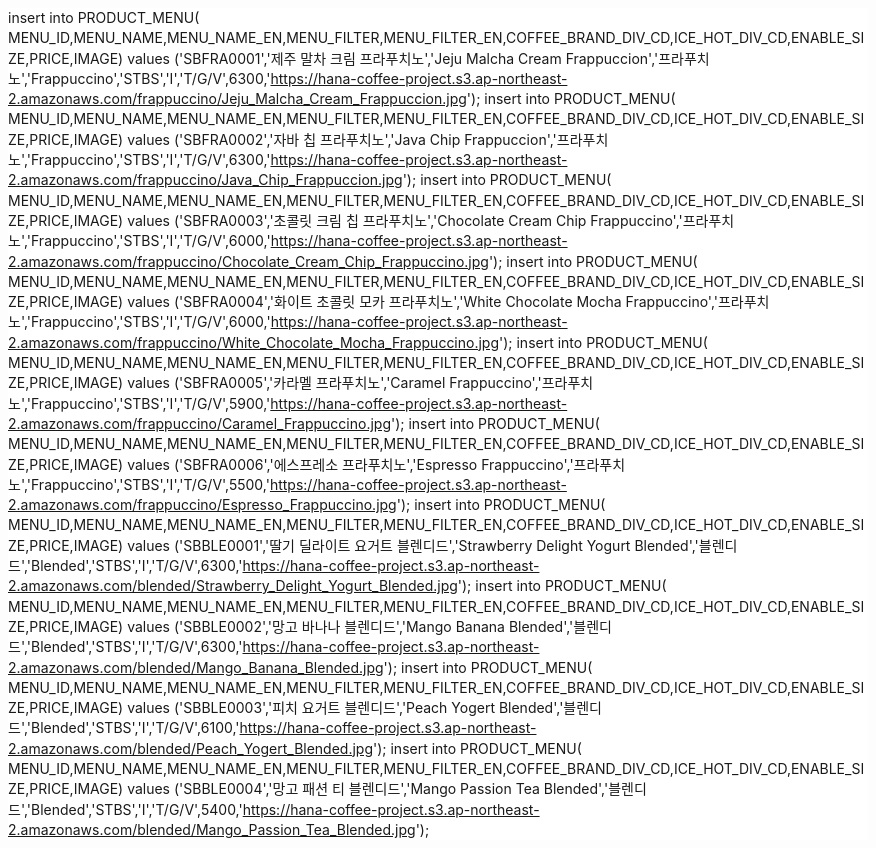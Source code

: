 insert into PRODUCT_MENU( MENU_ID,MENU_NAME,MENU_NAME_EN,MENU_FILTER,MENU_FILTER_EN,COFFEE_BRAND_DIV_CD,ICE_HOT_DIV_CD,ENABLE_SIZE,PRICE,IMAGE) values ('SBFRA0001','제주 말차 크림 프라푸치노','Jeju Malcha Cream Frappuccion','프라푸치노','Frappuccino','STBS','I','T/G/V',6300,'https://hana-coffee-project.s3.ap-northeast-2.amazonaws.com/frappuccino/Jeju_Malcha_Cream_Frappuccion.jpg');
insert into PRODUCT_MENU( MENU_ID,MENU_NAME,MENU_NAME_EN,MENU_FILTER,MENU_FILTER_EN,COFFEE_BRAND_DIV_CD,ICE_HOT_DIV_CD,ENABLE_SIZE,PRICE,IMAGE) values ('SBFRA0002','자바 칩 프라푸치노','Java Chip Frappuccion','프라푸치노','Frappuccino','STBS','I','T/G/V',6300,'https://hana-coffee-project.s3.ap-northeast-2.amazonaws.com/frappuccino/Java_Chip_Frappuccion.jpg');
insert into PRODUCT_MENU( MENU_ID,MENU_NAME,MENU_NAME_EN,MENU_FILTER,MENU_FILTER_EN,COFFEE_BRAND_DIV_CD,ICE_HOT_DIV_CD,ENABLE_SIZE,PRICE,IMAGE) values ('SBFRA0003','초콜릿 크림 칩 프라푸치노','Chocolate Cream Chip Frappuccino','프라푸치노','Frappuccino','STBS','I','T/G/V',6000,'https://hana-coffee-project.s3.ap-northeast-2.amazonaws.com/frappuccino/Chocolate_Cream_Chip_Frappuccino.jpg');
insert into PRODUCT_MENU( MENU_ID,MENU_NAME,MENU_NAME_EN,MENU_FILTER,MENU_FILTER_EN,COFFEE_BRAND_DIV_CD,ICE_HOT_DIV_CD,ENABLE_SIZE,PRICE,IMAGE) values ('SBFRA0004','화이트 초콜릿 모카 프라푸치노','White Chocolate Mocha Frappuccino','프라푸치노','Frappuccino','STBS','I','T/G/V',6000,'https://hana-coffee-project.s3.ap-northeast-2.amazonaws.com/frappuccino/White_Chocolate_Mocha_Frappuccino.jpg');
insert into PRODUCT_MENU( MENU_ID,MENU_NAME,MENU_NAME_EN,MENU_FILTER,MENU_FILTER_EN,COFFEE_BRAND_DIV_CD,ICE_HOT_DIV_CD,ENABLE_SIZE,PRICE,IMAGE) values ('SBFRA0005','카라멜 프라푸치노','Caramel Frappuccino','프라푸치노','Frappuccino','STBS','I','T/G/V',5900,'https://hana-coffee-project.s3.ap-northeast-2.amazonaws.com/frappuccino/Caramel_Frappuccino.jpg');
insert into PRODUCT_MENU( MENU_ID,MENU_NAME,MENU_NAME_EN,MENU_FILTER,MENU_FILTER_EN,COFFEE_BRAND_DIV_CD,ICE_HOT_DIV_CD,ENABLE_SIZE,PRICE,IMAGE) values ('SBFRA0006','에스프레소 프라푸치노','Espresso Frappuccino','프라푸치노','Frappuccino','STBS','I','T/G/V',5500,'https://hana-coffee-project.s3.ap-northeast-2.amazonaws.com/frappuccino/Espresso_Frappuccino.jpg');
insert into PRODUCT_MENU( MENU_ID,MENU_NAME,MENU_NAME_EN,MENU_FILTER,MENU_FILTER_EN,COFFEE_BRAND_DIV_CD,ICE_HOT_DIV_CD,ENABLE_SIZE,PRICE,IMAGE) values ('SBBLE0001','딸기 딜라이트 요거트 블렌디드','Strawberry Delight Yogurt Blended','블렌디드','Blended','STBS','I','T/G/V',6300,'https://hana-coffee-project.s3.ap-northeast-2.amazonaws.com/blended/Strawberry_Delight_Yogurt_Blended.jpg');
insert into PRODUCT_MENU( MENU_ID,MENU_NAME,MENU_NAME_EN,MENU_FILTER,MENU_FILTER_EN,COFFEE_BRAND_DIV_CD,ICE_HOT_DIV_CD,ENABLE_SIZE,PRICE,IMAGE) values ('SBBLE0002','망고 바나나 블렌디드','Mango Banana Blended','블렌디드','Blended','STBS','I','T/G/V',6300,'https://hana-coffee-project.s3.ap-northeast-2.amazonaws.com/blended/Mango_Banana_Blended.jpg');
insert into PRODUCT_MENU( MENU_ID,MENU_NAME,MENU_NAME_EN,MENU_FILTER,MENU_FILTER_EN,COFFEE_BRAND_DIV_CD,ICE_HOT_DIV_CD,ENABLE_SIZE,PRICE,IMAGE) values ('SBBLE0003','피치 요거트 블렌디드','Peach Yogert Blended','블렌디드','Blended','STBS','I','T/G/V',6100,'https://hana-coffee-project.s3.ap-northeast-2.amazonaws.com/blended/Peach_Yogert_Blended.jpg');
insert into PRODUCT_MENU( MENU_ID,MENU_NAME,MENU_NAME_EN,MENU_FILTER,MENU_FILTER_EN,COFFEE_BRAND_DIV_CD,ICE_HOT_DIV_CD,ENABLE_SIZE,PRICE,IMAGE) values ('SBBLE0004','망고 패션 티 블렌디드','Mango Passion Tea Blended','블렌디드','Blended','STBS','I','T/G/V',5400,'https://hana-coffee-project.s3.ap-northeast-2.amazonaws.com/blended/Mango_Passion_Tea_Blended.jpg');

